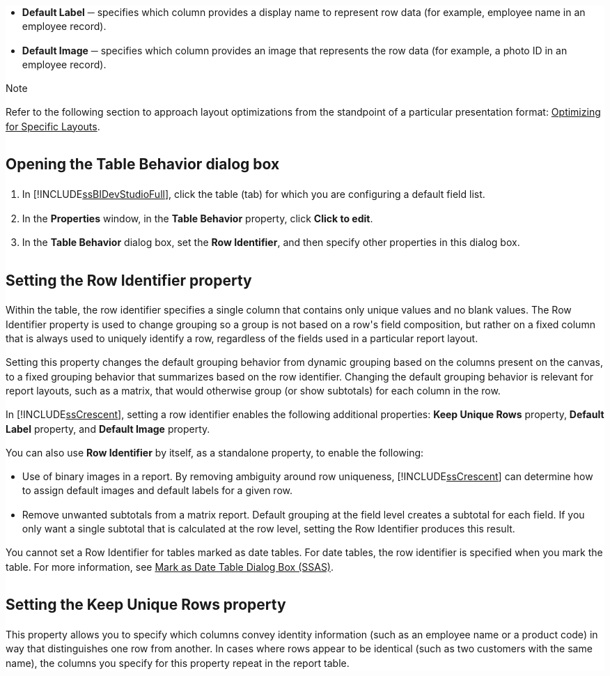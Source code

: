 -   **Default Label** ─ specifies which column provides a display name to represent row data (for example, employee name in an employee record).

-   **Default Image** ─ specifies which column provides an image that represents the row data (for example, a photo ID in an employee record).

> [!NOTE]
>  Refer to the following section to approach layout optimizations from the standpoint of a particular presentation format:  [Optimizing for Specific Layouts](#bkmk_optimizeforlayout).

## Opening the Table Behavior dialog box

1.  In [!INCLUDE[ssBIDevStudioFull](../../includes/ssbidevstudiofull-md.md)], click the table (tab) for which you are configuring a default field list.

2.  In the **Properties** window, in the **Table Behavior** property, click **Click to edit**.

3.  In the **Table Behavior** dialog box, set the **Row Identifier**, and then specify other properties in this dialog box.

## Setting the Row Identifier property
 Within the table, the row identifier specifies a single column that contains only unique values and no blank values. The Row Identifier property is used to change grouping so a group is not based on a row's field composition, but rather on a fixed column that is always used to uniquely identify a row, regardless of the fields used in a particular report layout.

 Setting this property changes the default grouping behavior from dynamic grouping based on the columns present on the canvas, to a fixed grouping behavior that summarizes based on the row identifier. Changing the default grouping behavior is relevant for report layouts, such as a matrix, that would otherwise group (or show subtotals) for each column in the row.

 In [!INCLUDE[ssCrescent](../../includes/sscrescent-md.md)], setting a row identifier enables the following additional properties: **Keep Unique Rows** property, **Default Label** property, and **Default Image** property.

 You can also use **Row Identifier** by itself, as a standalone property, to enable the following:

-   Use of binary images in a report. By removing ambiguity around row uniqueness, [!INCLUDE[ssCrescent](../../includes/sscrescent-md.md)] can determine how to assign default images and default labels for a given row.

-   Remove unwanted subtotals from a matrix report. Default grouping at the field level creates a subtotal for each field. If you only want a single subtotal that is calculated at the row level, setting the Row Identifier produces this result.

 You cannot set a Row Identifier for tables marked as date tables. For date tables, the row identifier is specified when you mark the table. For more information, see [Mark as Date Table Dialog Box &#40;SSAS&#41;](../mark-as-date-table-dialog-box-ssas.md).

## Setting the Keep Unique Rows property
 This property allows you to specify which columns convey identity information (such as an employee name or a product code) in way that distinguishes one row from another. In cases where rows appear to be identical (such as two customers with the same name), the columns you specify for this property repeat in the report table.
